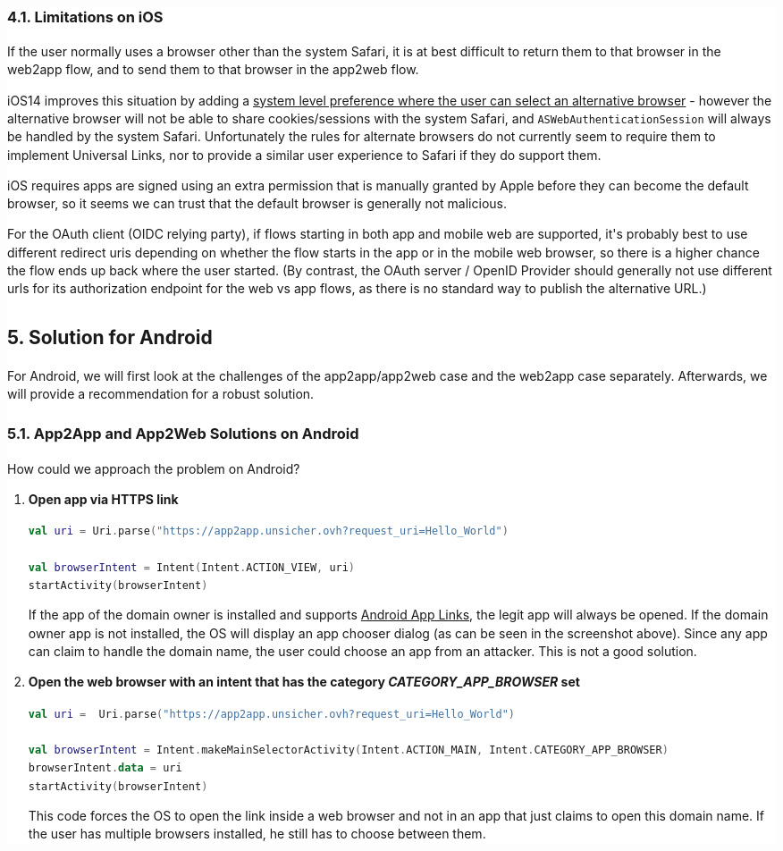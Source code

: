### 4.1. Limitations on iOS

If the user normally uses a browser other than the system Safari, it is at best difficult to return them to that browser in the web2app flow, and to send them to that browser in the app2web flow.

iOS14 improves this situation by adding a [system level preference where the user can select an alternative browser](https://developer.apple.com/documentation/xcode/allowing_apps_and_websites_to_link_to_your_content/preparing_your_app_to_be_the_default_browser_or_email_client) - however the alternative browser will not be able to share cookies/sessions with the system Safari, and `ASWebAuthenticationSession` will always be handled by the system Safari. Unfortunately the rules for 
alternate browsers do not currently seem to require them to implement Universal Links, nor to provide a similar user experience to Safari if they do support them.

iOS requires apps are signed using an extra permission that is manually granted by Apple before they can become the default browser, so it seems we can trust that the default browser is generally not malicious. 

For the OAuth client (OIDC relying party), if flows starting in both app and mobile web are supported, it's probably best to use different redirect uris depending on whether the flow starts in the app or in the mobile web browser, so there is a higher chance the flow ends up back where the user started. (By contrast, the OAuth server / OpenID Provider should generally not use different urls for its authorization endpoint for the web vs app flows, as there is no standard way to publish the alternative URL.)


## 5. Solution for Android

For Android, we will first look at the challenges of the app2app/app2web case
and the web2app case separately. Afterwards, we will provide a recommendation
for a  robust solution.

### 5.1. App2App and App2Web Solutions on Android

How could we approach the problem on Android?

1. **Open app via HTTPS link**
   ```kotlin
   val uri = Uri.parse("https://app2app.unsicher.ovh?request_uri=Hello_World")

   val browserIntent = Intent(Intent.ACTION_VIEW, uri)
   startActivity(browserIntent)
   ```

   If the app of the domain owner is installed and supports [Android App
   Links](https://developer.android.com/training/app-links), the legit app will
   always be opened. If the domain owner app is not installed, the OS will
   display an app chooser dialog (as can be seen in the screenshot above). Since
   any app can claim to handle the domain name, the user could choose an app
   from an attacker. This is not a good solution.

2. **Open the web browser with an intent that has the category *CATEGORY_APP_BROWSER* set**
   ```kotlin
   val uri =  Uri.parse("https://app2app.unsicher.ovh?request_uri=Hello_World")

   val browserIntent = Intent.makeMainSelectorActivity(Intent.ACTION_MAIN, Intent.CATEGORY_APP_BROWSER)
   browserIntent.data = uri
   startActivity(browserIntent)
   ```
   This code forces the OS to open the link inside a web browser and not in an
   app that just claims to open this domain name. If the user has multiple
   browsers installed, he still has to choose between them.

